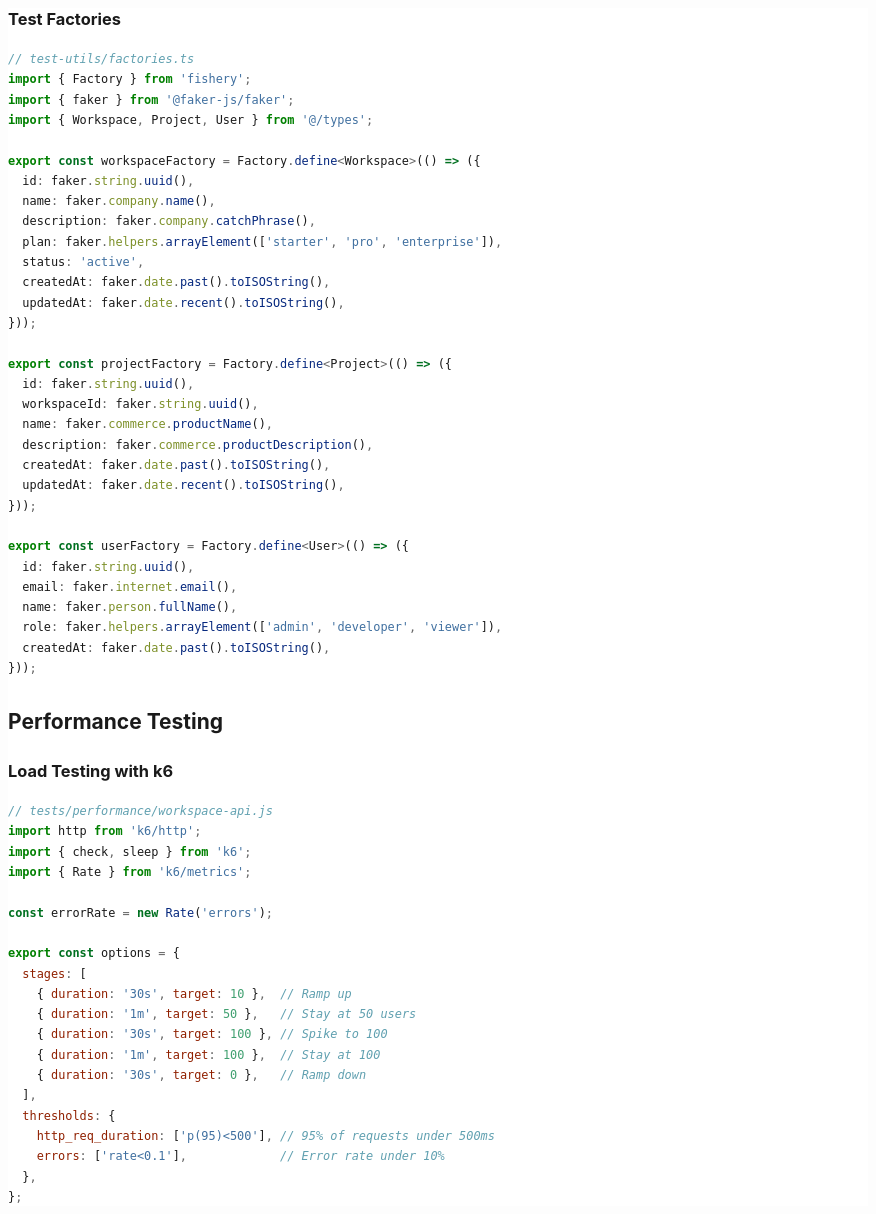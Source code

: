 ```go
```

### Test Factories

```typescript
// test-utils/factories.ts
import { Factory } from 'fishery';
import { faker } from '@faker-js/faker';
import { Workspace, Project, User } from '@/types';

export const workspaceFactory = Factory.define<Workspace>(() => ({
  id: faker.string.uuid(),
  name: faker.company.name(),
  description: faker.company.catchPhrase(),
  plan: faker.helpers.arrayElement(['starter', 'pro', 'enterprise']),
  status: 'active',
  createdAt: faker.date.past().toISOString(),
  updatedAt: faker.date.recent().toISOString(),
}));

export const projectFactory = Factory.define<Project>(() => ({
  id: faker.string.uuid(),
  workspaceId: faker.string.uuid(),
  name: faker.commerce.productName(),
  description: faker.commerce.productDescription(),
  createdAt: faker.date.past().toISOString(),
  updatedAt: faker.date.recent().toISOString(),
}));

export const userFactory = Factory.define<User>(() => ({
  id: faker.string.uuid(),
  email: faker.internet.email(),
  name: faker.person.fullName(),
  role: faker.helpers.arrayElement(['admin', 'developer', 'viewer']),
  createdAt: faker.date.past().toISOString(),
}));
```

## Performance Testing

### Load Testing with k6

```javascript
// tests/performance/workspace-api.js
import http from 'k6/http';
import { check, sleep } from 'k6';
import { Rate } from 'k6/metrics';

const errorRate = new Rate('errors');

export const options = {
  stages: [
    { duration: '30s', target: 10 },  // Ramp up
    { duration: '1m', target: 50 },   // Stay at 50 users
    { duration: '30s', target: 100 }, // Spike to 100
    { duration: '1m', target: 100 },  // Stay at 100
    { duration: '30s', target: 0 },   // Ramp down
  ],
  thresholds: {
    http_req_duration: ['p(95)<500'], // 95% of requests under 500ms
    errors: ['rate<0.1'],             // Error rate under 10%
  },
};
```